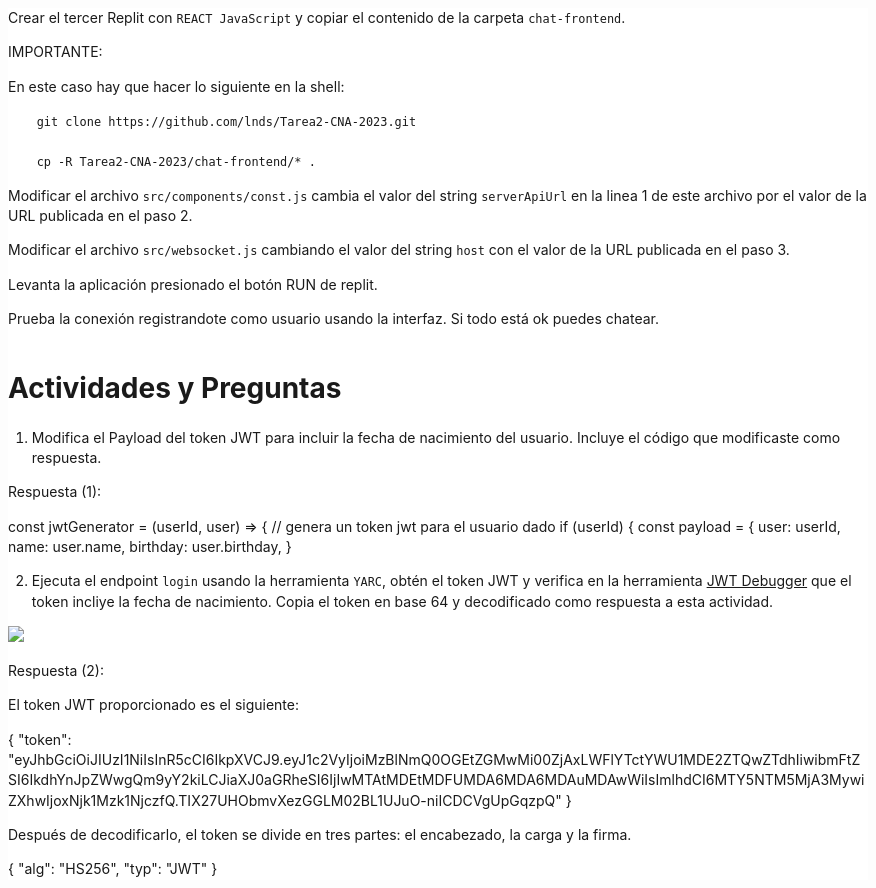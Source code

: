 Crear el tercer Replit con `REACT JavaScript` y copiar el contenido de la carpeta `chat-frontend`.

IMPORTANTE:

En este caso hay que hacer lo siguiente en la shell:

        git clone https://github.com/lnds/Tarea2-CNA-2023.git

        cp -R Tarea2-CNA-2023/chat-frontend/* .


Modificar el archivo `src/components/const.js` cambia el valor del string `serverApiUrl` en la linea 1 de este archivo por el valor de la URL publicada en el paso 2.

Modificar el archivo `src/websocket.js` cambiando el valor del string `host` con el valor de la URL publicada en el paso 3.

Levanta la aplicación presionado el botón RUN de replit.

Prueba la conexión registrandote como usuario usando la interfaz. Si todo está ok puedes chatear.

# Actividades y Preguntas

1. Modifica el Payload del token JWT para incluir la fecha de nacimiento del usuario. Incluye el código que modificaste como respuesta.

Respuesta (1): 

const jwtGenerator = (userId, user) => {
  // genera un token jwt para el usuario dado
  if (userId) {
    const payload = {
      user: userId,
      name: user.name,
      birthday: user.birthday,
    }

2. Ejecuta el endpoint `login` usando la herramienta `YARC`, obtén el token JWT y verifica en la herramienta [JWT Debugger](https://jwt.io) que el token incliye la fecha de nacimiento. Copia el token en base 64 y decodificado como respuesta a esta actividad.

![](yarc.png)   

Respuesta (2):

El token JWT proporcionado es el siguiente:

{
  "token": "eyJhbGciOiJIUzI1NiIsInR5cCI6IkpXVCJ9.eyJ1c2VyIjoiMzBlNmQ0OGEtZGMwMi00ZjAxLWFlYTctYWU1MDE2ZTQwZTdhIiwibmFtZSI6IkdhYnJpZWwgQm9yY2kiLCJiaXJ0aGRheSI6IjIwMTAtMDEtMDFUMDA6MDA6MDAuMDAwWiIsImlhdCI6MTY5NTM5MjA3MywiZXhwIjoxNjk1Mzk1NjczfQ.TIX27UHObmvXezGGLM02BL1UJuO-niICDCVgUpGqzpQ"
}

Después de decodificarlo, el token se divide en tres partes: el encabezado, la carga y la firma.

{
  "alg": "HS256",
  "typ": "JWT"
}
